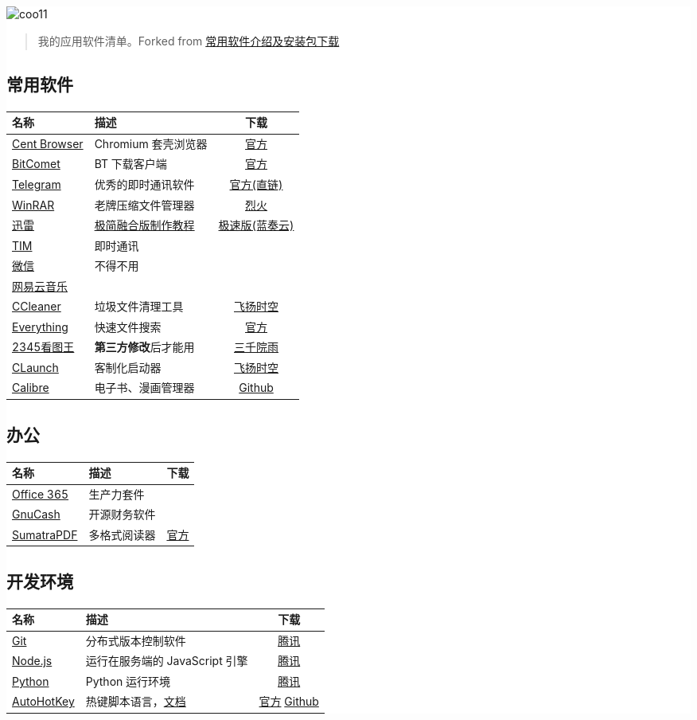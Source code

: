 ![coo11](https://avatars1.githubusercontent.com/u/22176261?s=64&v=4)

> 我的应用软件清单。Forked from [常用软件介绍及安装包下载](https://gist.github.com/ixiumu/6125637fd044d86ed62ad6f2434d3675)

## 常用软件

| 名称 | 描述 | 下载 |
| :- | :- | :-: |
[Cent Browser](https://www.centbrowser.cn/) | Chromium 套壳浏览器 | [官方](http://static.centbrowser.cn/win_stable/) 
[BitComet](https://www.google.com/intl/zh-CN/chrome/) | BT 下载客户端 | [官方](https://www.bitcomet.com/cn/archive)
[Telegram](https://desktop.telegram.org/) | 优秀的即时通讯软件 | [官方(直链)](https://telegram.org/dl/desktop/win_portable)
[WinRAR](https://www.rarlab.com/) | 老牌压缩文件管理器 | [烈火](https://apphot.cc/121.html)
[迅雷](https://x.xunlei.com/) | [极简融合版制作教程](https://archive.is/23Xra) | [极速版(蓝奏云)](https://lanzous.com/iLG8Eih724d)
[TIM](https://tim.qq.com/) | 即时通讯
[微信](https://pc.weixin.qq.com/) | 不得不用
[网易云音乐](https://music.163.com/) |
[CCleaner](https://www.piriform.com/ccleaner) | 垃圾文件清理工具 | [飞扬时空](http://blog.sina.com.cn/s/blog_89a729a40102wjwm.html)
[Everything](https://www.voidtools.com/zh-cn/) | 快速文件搜索 | [官方](https://www.voidtools.com/zh-cn/)
[2345看图王](http://pic.2345.cc/) | **第三方修改**后才能用 | [三千院雨](https://764350177.lofter.com/search?q=2345)
[CLaunch](https://hp.vector.co.jp/authors/VA018351/en/) | 客制化启动器 | [飞扬时空](http://blog.sina.com.cn/s/blog_89a729a40102wjwl.html)
[Calibre](https://calibre-ebook.com) | 电子书、漫画管理器 | [Github](https://github.com/kovidgoyal/calibre/releases/latest)

## 办公

| 名称 | 描述 | 下载 |
| :- | :- | :-: |
[Office 365](https://products.office.com/) | 生产力套件 | 
[GnuCash](https://www.gnucash.org/) | 开源财务软件
[SumatraPDF](https://www.sumatrapdfreader.org/free-pdf-reader.html) | 多格式阅读器 | [官方](https://www.sumatrapdfreader.org/download-free-pdf-viewer.html)

## 开发环境

| 名称 | 描述 | 下载 |
| :- | :- | :-: |
[Git](https://git-scm.com/) | 分布式版本控制软件 | [腾讯](https://pc.qq.com/detail/13/detail_22693.html)
[Node.js](https://nodejs.org/zh-cn/) | 运行在服务端的 JavaScript 引擎 | [腾讯](https://pc.qq.com/detail/5/detail_24845.html)
[Python](https://www.python.org/) | Python 运行环境 | [腾讯](https://pc.qq.com/detail/5/detail_24685.html)
[AutoHotKey](https://www.python.org/) | 热键脚本语言，[文档](https://wyagd001.github.io/zh-cn/docs/AutoHotkey.htm) | [官方](https://www.autohotkey.com/download/) [Github](https://github.com/Lexikos/AutoHotkey_L/releases/latest)
